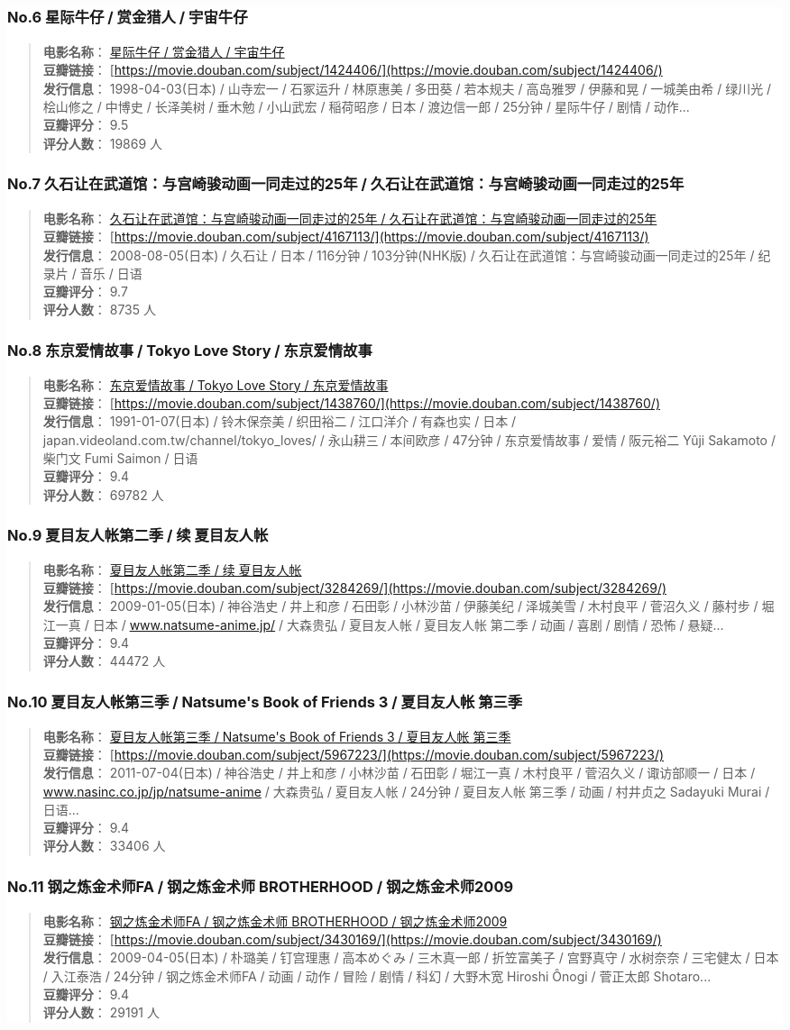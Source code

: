 ### No.6 星际牛仔 / 赏金猎人 / 宇宙牛仔
 > **电影名称**： [星际牛仔 / 赏金猎人 / 宇宙牛仔](https://movie.douban.com/subject/1424406/)  
 > **豆瓣链接**： [https://movie.douban.com/subject/1424406/](https://movie.douban.com/subject/1424406/)  
 > **发行信息**： 1998-04-03(日本) / 山寺宏一 / 石冢运升 / 林原惠美 / 多田葵 / 若本规夫 / 高岛雅罗 / 伊藤和晃 / 一城美由希 / 绿川光 / 桧山修之 / 中博史 / 长泽美树 / 垂木勉 / 小山武宏  / 稲荷昭彦 / 日本 / 渡边信一郎 / 25分钟 / 星际牛仔 / 剧情 / 动作...  
 > **豆瓣评分**： 9.5  
 > **评分人数**： 19869 人  

### No.7 久石让在武道馆：与宫崎骏动画一同走过的25年 / 久石让在武道馆：与宫崎骏动画一同走过的25年
 > **电影名称**： [久石让在武道馆：与宫崎骏动画一同走过的25年 / 久石让在武道馆：与宫崎骏动画一同走过的25年](https://movie.douban.com/subject/4167113/)  
 > **豆瓣链接**： [https://movie.douban.com/subject/4167113/](https://movie.douban.com/subject/4167113/)  
 > **发行信息**： 2008-08-05(日本) / 久石让 / 日本 / 116分钟 / 103分钟(NHK版) / 久石让在武道馆：与宫崎骏动画一同走过的25年 / 纪录片 / 音乐 / 日语  
 > **豆瓣评分**： 9.7  
 > **评分人数**： 8735 人  

### No.8 东京爱情故事 / Tokyo Love Story / 东京爱情故事
 > **电影名称**： [东京爱情故事 / Tokyo Love Story / 东京爱情故事](https://movie.douban.com/subject/1438760/)  
 > **豆瓣链接**： [https://movie.douban.com/subject/1438760/](https://movie.douban.com/subject/1438760/)  
 > **发行信息**： 1991-01-07(日本) / 铃木保奈美 / 织田裕二 / 江口洋介 / 有森也实 / 日本 / japan.videoland.com.tw/channel/tokyo_loves/ / 永山耕三 / 本间欧彦 / 47分钟 / 东京爱情故事 / 爱情 / 阪元裕二 Yûji Sakamoto / 柴门文 Fumi Saimon / 日语  
 > **豆瓣评分**： 9.4  
 > **评分人数**： 69782 人  

### No.9 夏目友人帐第二季 / 续 夏目友人帐
 > **电影名称**： [夏目友人帐第二季 / 续 夏目友人帐](https://movie.douban.com/subject/3284269/)  
 > **豆瓣链接**： [https://movie.douban.com/subject/3284269/](https://movie.douban.com/subject/3284269/)  
 > **发行信息**： 2009-01-05(日本) / 神谷浩史 / 井上和彦 / 石田彰 / 小林沙苗 / 伊藤美纪 / 泽城美雪 / 木村良平 / 菅沼久义 / 藤村步 / 堀江一真 / 日本 / www.natsume-anime.jp/ / 大森贵弘 / 夏目友人帐 / 夏目友人帐 第二季 / 动画 / 喜剧 / 剧情 / 恐怖 / 悬疑...  
 > **豆瓣评分**： 9.4  
 > **评分人数**： 44472 人  

### No.10 夏目友人帐第三季 / Natsume's Book of Friends 3 / 夏目友人帐 第三季
 > **电影名称**： [夏目友人帐第三季 / Natsume's Book of Friends 3 / 夏目友人帐 第三季](https://movie.douban.com/subject/5967223/)  
 > **豆瓣链接**： [https://movie.douban.com/subject/5967223/](https://movie.douban.com/subject/5967223/)  
 > **发行信息**： 2011-07-04(日本) / 神谷浩史 / 井上和彦 / 小林沙苗 / 石田彰 / 堀江一真 / 木村良平 / 菅沼久义 / 诹访部顺一 / 日本 / www.nasinc.co.jp/jp/natsume-anime / 大森贵弘 / 夏目友人帐 / 24分钟 / 夏目友人帐 第三季 / 动画 / 村井贞之 Sadayuki Murai / 日语...  
 > **豆瓣评分**： 9.4  
 > **评分人数**： 33406 人  

### No.11 钢之炼金术师FA / 钢之炼金术师 BROTHERHOOD / 钢之炼金术师2009
 > **电影名称**： [钢之炼金术师FA / 钢之炼金术师 BROTHERHOOD / 钢之炼金术师2009](https://movie.douban.com/subject/3430169/)  
 > **豆瓣链接**： [https://movie.douban.com/subject/3430169/](https://movie.douban.com/subject/3430169/)  
 > **发行信息**： 2009-04-05(日本) / 朴璐美 / 钉宫理惠 / 高本めぐみ / 三木真一郎 / 折笠富美子 / 宫野真守 / 水树奈奈 / 三宅健太 / 日本 / 入江泰浩 / 24分钟 / 钢之炼金术师FA / 动画 / 动作 / 冒险 / 剧情 / 科幻 / 大野木宽 Hiroshi Ônogi / 菅正太郎 Shotaro...  
 > **豆瓣评分**： 9.4  
 > **评分人数**： 29191 人  
